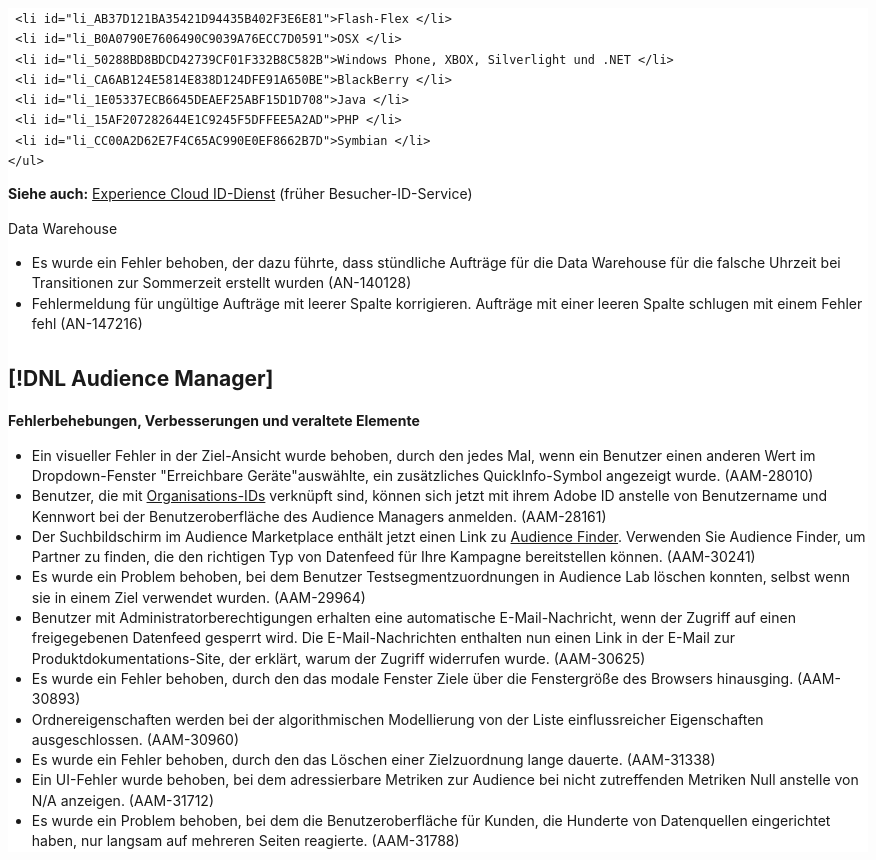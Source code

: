      <li id="li_AB37D121BA35421D94435B402F3E6E81">Flash-Flex </li> 
     <li id="li_B0A0790E7606490C9039A76ECC7D0591">OSX </li> 
     <li id="li_50288BD8BDCD42739CF01F332B8C582B">Windows Phone, XBOX, Silverlight und .NET </li> 
     <li id="li_CA6AB124E5814E838D124DFE91A650BE">BlackBerry </li> 
     <li id="li_1E05337ECB6645DEAEF25ABF15D1D708">Java </li> 
     <li id="li_15AF207282644E1C9245F5DFFEE5A2AD">PHP </li> 
     <li id="li_CC00A2D62E7F4C65AC990E0EF8662B7D">Symbian </li> 
    </ul> 
 <p> <b>Siehe auch:</b> <a href="../../c-legacy-releases/2017/08172017.md#mcvid" format="dita" scope="local">Experience Cloud ID-Dienst</a> (früher <span class="term">Besucher-ID-Service</span>) </p> </td> 
  </tr> 
  <tr> 
   <td colname="col1"> <p>Data Warehouse </p> </td> 
   <td colname="col2"> <p> 
     <ul id="ul_41A7B52EFE5A4A2CBBEDC38389E17E13"> 
      <li id="li_89D4145EE47A4C49A209C9DEFA7C3811"> Es wurde ein Fehler behoben, der dazu führte, dass stündliche Aufträge für die Data Warehouse für die falsche Uhrzeit bei Transitionen zur Sommerzeit erstellt wurden (AN-140128) </li> 
      <li id="li_81B6455274D243C7AB57665F1B6A8EF4">Fehlermeldung für ungültige Aufträge mit leerer Spalte korrigieren. Aufträge mit einer leeren Spalte schlugen mit einem Fehler fehl (AN-147216) </li> 
     </ul> </p> </td> 
  </tr> 
 </tbody> 
</table>

## [!DNL Audience Manager]

**Fehlerbehebungen, Verbesserungen und veraltete Elemente**

* Ein visueller Fehler in der Ziel-Ansicht wurde behoben, durch den jedes Mal, wenn ein Benutzer einen anderen Wert im Dropdown-Fenster &quot;Erreichbare Geräte&quot;auswählte, ein zusätzliches QuickInfo-Symbol angezeigt wurde. (AAM-28010)
* Benutzer, die mit [Organisations-IDs](https://docs.adobe.com/content/help/de-DE/audience-manager/user-guide/reference/ids-in-aam.html) verknüpft sind, können sich jetzt mit ihrem Adobe ID anstelle von Benutzername und Kennwort bei der Benutzeroberfläche des Audience Managers anmelden. (AAM-28161)
* Der Suchbildschirm im Audience Marketplace enthält jetzt einen Link zu [Audience Finder](https://www.adobe-audience-finder.com/). Verwenden Sie Audience Finder, um Partner zu finden, die den richtigen Typ von Datenfeed für Ihre Kampagne bereitstellen können. (AAM-30241)
* Es wurde ein Problem behoben, bei dem Benutzer Testsegmentzuordnungen in Audience Lab löschen konnten, selbst wenn sie in einem Ziel verwendet wurden. (AAM-29964)
* Benutzer mit Administratorberechtigungen erhalten eine automatische E-Mail-Nachricht, wenn der Zugriff auf einen freigegebenen Datenfeed gesperrt wird. Die E-Mail-Nachrichten enthalten nun einen Link in der E-Mail zur Produktdokumentations-Site, der erklärt, warum der Zugriff widerrufen wurde. (AAM-30625)
* Es wurde ein Fehler behoben, durch den das modale Fenster Ziele über die Fenstergröße des Browsers hinausging. (AAM-30893)
* Ordnereigenschaften werden bei der algorithmischen Modellierung von der Liste einflussreicher Eigenschaften ausgeschlossen. (AAM-30960)
* Es wurde ein Fehler behoben, durch den das Löschen einer Zielzuordnung lange dauerte. (AAM-31338)
* Ein UI-Fehler wurde behoben, bei dem adressierbare Metriken zur Audience bei nicht zutreffenden Metriken Null anstelle von N/A anzeigen. (AAM-31712)
* Es wurde ein Problem behoben, bei dem die Benutzeroberfläche für Kunden, die Hunderte von Datenquellen eingerichtet haben, nur langsam auf mehreren Seiten reagierte. (AAM-31788)
